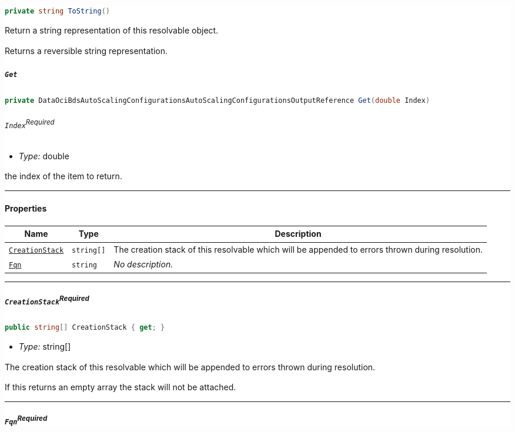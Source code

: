 ```csharp
private string ToString()
```

Return a string representation of this resolvable object.

Returns a reversible string representation.

##### `Get` <a name="Get" id="rhizo-co-terraform-provider-oci.dataOciBdsAutoScalingConfigurations.DataOciBdsAutoScalingConfigurationsAutoScalingConfigurationsList.get"></a>

```csharp
private DataOciBdsAutoScalingConfigurationsAutoScalingConfigurationsOutputReference Get(double Index)
```

###### `Index`<sup>Required</sup> <a name="Index" id="rhizo-co-terraform-provider-oci.dataOciBdsAutoScalingConfigurations.DataOciBdsAutoScalingConfigurationsAutoScalingConfigurationsList.get.parameter.index"></a>

- *Type:* double

the index of the item to return.

---


#### Properties <a name="Properties" id="Properties"></a>

| **Name** | **Type** | **Description** |
| --- | --- | --- |
| <code><a href="#rhizo-co-terraform-provider-oci.dataOciBdsAutoScalingConfigurations.DataOciBdsAutoScalingConfigurationsAutoScalingConfigurationsList.property.creationStack">CreationStack</a></code> | <code>string[]</code> | The creation stack of this resolvable which will be appended to errors thrown during resolution. |
| <code><a href="#rhizo-co-terraform-provider-oci.dataOciBdsAutoScalingConfigurations.DataOciBdsAutoScalingConfigurationsAutoScalingConfigurationsList.property.fqn">Fqn</a></code> | <code>string</code> | *No description.* |

---

##### `CreationStack`<sup>Required</sup> <a name="CreationStack" id="rhizo-co-terraform-provider-oci.dataOciBdsAutoScalingConfigurations.DataOciBdsAutoScalingConfigurationsAutoScalingConfigurationsList.property.creationStack"></a>

```csharp
public string[] CreationStack { get; }
```

- *Type:* string[]

The creation stack of this resolvable which will be appended to errors thrown during resolution.

If this returns an empty array the stack will not be attached.

---

##### `Fqn`<sup>Required</sup> <a name="Fqn" id="rhizo-co-terraform-provider-oci.dataOciBdsAutoScalingConfigurations.DataOciBdsAutoScalingConfigurationsAutoScalingConfigurationsList.property.fqn"></a>
